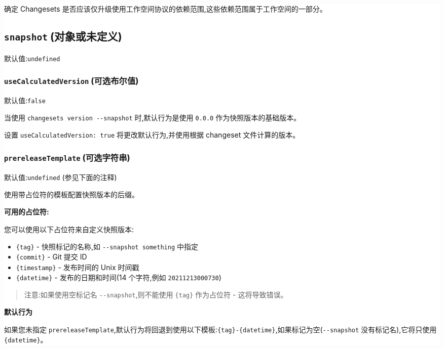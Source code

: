 确定 Changesets 是否应该仅升级使用工作空间协议的依赖范围,这些依赖范围属于工作空间的一部分。

## `snapshot` (对象或未定义)

默认值:`undefined`

### `useCalculatedVersion` (可选布尔值)

默认值:`false`

当使用 `changesets version --snapshot` 时,默认行为是使用 `0.0.0` 作为快照版本的基础版本。

设置 `useCalculatedVersion: true` 将更改默认行为,并使用根据 changeset 文件计算的版本。

### `prereleaseTemplate` (可选字符串)

默认值:`undefined` (参见下面的注释)

使用带占位符的模板配置快照版本的后缀。

**可用的占位符:**

您可以使用以下占位符来自定义快照版本:

- `{tag}` - 快照标记的名称,如 `--snapshot something` 中指定
- `{commit}` - Git 提交 ID
- `{timestamp}` - 发布时间的 Unix 时间戳
- `{datetime}` - 发布的日期和时间(14 个字符,例如 `20211213000730`)

> 注意:如果使用空标记名 `--snapshot`,则不能使用 `{tag}` 作为占位符 - 这将导致错误。

**默认行为**

如果您未指定 `prereleaseTemplate`,默认行为将回退到使用以下模板:`{tag}-{datetime}`,如果标记为空(`--snapshot` 没有标记名),它将只使用 `{datetime}`。
